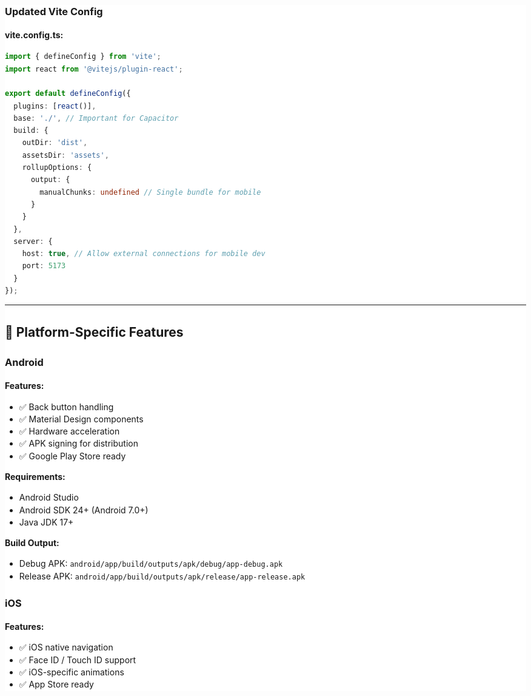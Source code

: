 ### Updated Vite Config

**vite.config.ts:**
```typescript
import { defineConfig } from 'vite';
import react from '@vitejs/plugin-react';

export default defineConfig({
  plugins: [react()],
  base: './', // Important for Capacitor
  build: {
    outDir: 'dist',
    assetsDir: 'assets',
    rollupOptions: {
      output: {
        manualChunks: undefined // Single bundle for mobile
      }
    }
  },
  server: {
    host: true, // Allow external connections for mobile dev
    port: 5173
  }
});
```

---

## 📱 Platform-Specific Features

### Android

**Features:**
- ✅ Back button handling
- ✅ Material Design components
- ✅ Hardware acceleration
- ✅ APK signing for distribution
- ✅ Google Play Store ready

**Requirements:**
- Android Studio
- Android SDK 24+ (Android 7.0+)
- Java JDK 17+

**Build Output:**
- Debug APK: `android/app/build/outputs/apk/debug/app-debug.apk`
- Release APK: `android/app/build/outputs/apk/release/app-release.apk`

### iOS

**Features:**
- ✅ iOS native navigation
- ✅ Face ID / Touch ID support
- ✅ iOS-specific animations
- ✅ App Store ready
